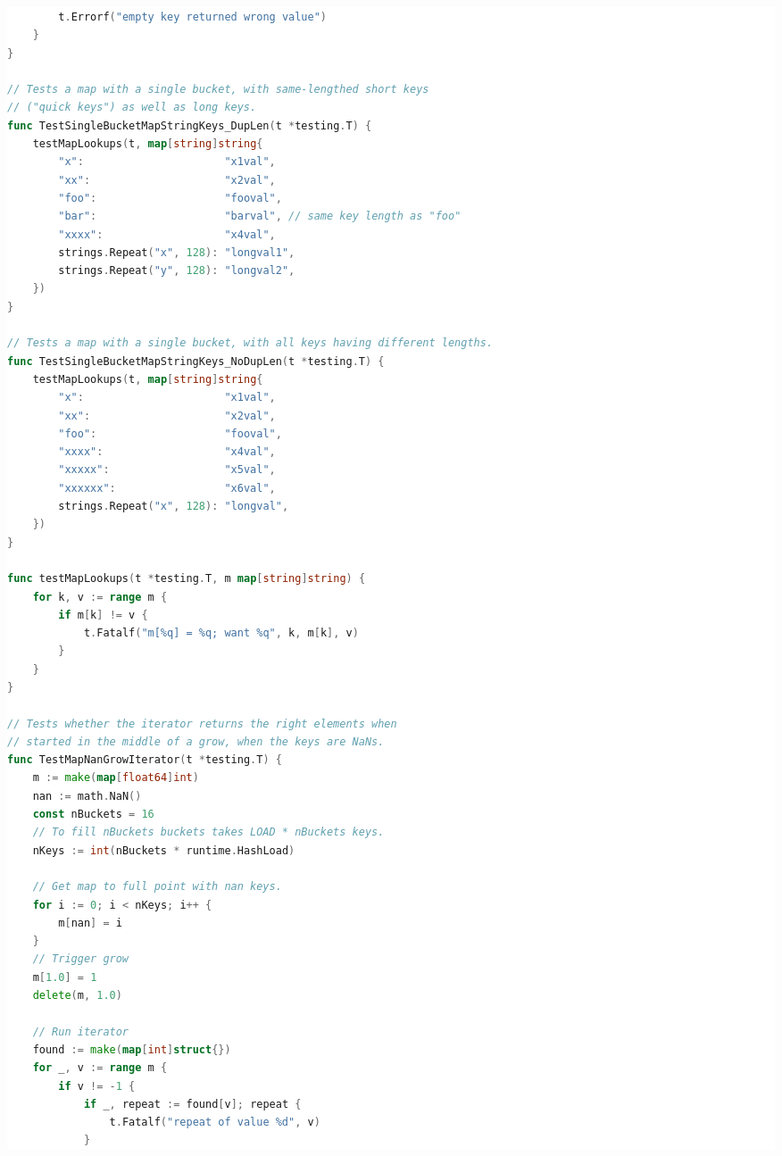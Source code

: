 ```go
		t.Errorf("empty key returned wrong value")
	}
}

// Tests a map with a single bucket, with same-lengthed short keys
// ("quick keys") as well as long keys.
func TestSingleBucketMapStringKeys_DupLen(t *testing.T) {
	testMapLookups(t, map[string]string{
		"x":                      "x1val",
		"xx":                     "x2val",
		"foo":                    "fooval",
		"bar":                    "barval", // same key length as "foo"
		"xxxx":                   "x4val",
		strings.Repeat("x", 128): "longval1",
		strings.Repeat("y", 128): "longval2",
	})
}

// Tests a map with a single bucket, with all keys having different lengths.
func TestSingleBucketMapStringKeys_NoDupLen(t *testing.T) {
	testMapLookups(t, map[string]string{
		"x":                      "x1val",
		"xx":                     "x2val",
		"foo":                    "fooval",
		"xxxx":                   "x4val",
		"xxxxx":                  "x5val",
		"xxxxxx":                 "x6val",
		strings.Repeat("x", 128): "longval",
	})
}

func testMapLookups(t *testing.T, m map[string]string) {
	for k, v := range m {
		if m[k] != v {
			t.Fatalf("m[%q] = %q; want %q", k, m[k], v)
		}
	}
}

// Tests whether the iterator returns the right elements when
// started in the middle of a grow, when the keys are NaNs.
func TestMapNanGrowIterator(t *testing.T) {
	m := make(map[float64]int)
	nan := math.NaN()
	const nBuckets = 16
	// To fill nBuckets buckets takes LOAD * nBuckets keys.
	nKeys := int(nBuckets * runtime.HashLoad)

	// Get map to full point with nan keys.
	for i := 0; i < nKeys; i++ {
		m[nan] = i
	}
	// Trigger grow
	m[1.0] = 1
	delete(m, 1.0)

	// Run iterator
	found := make(map[int]struct{})
	for _, v := range m {
		if v != -1 {
			if _, repeat := found[v]; repeat {
				t.Fatalf("repeat of value %d", v)
			}
```